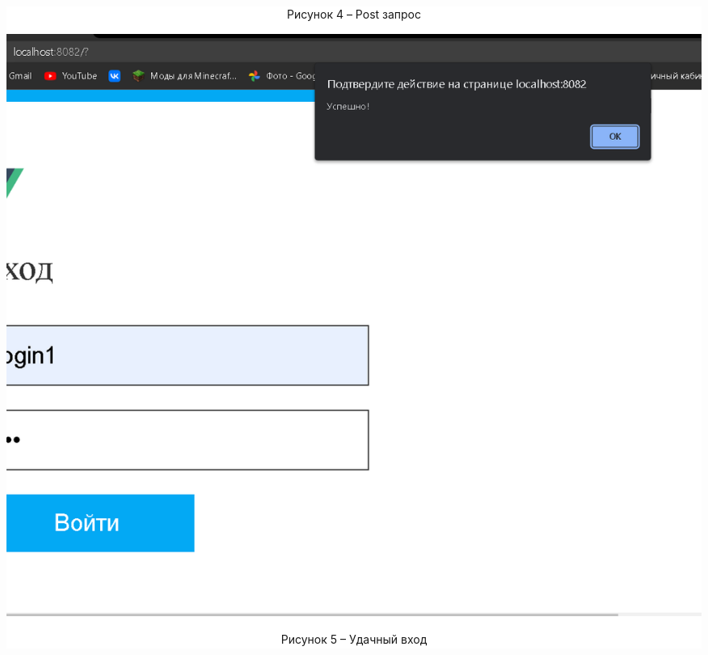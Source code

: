 <p align = center>Рисунок 4 – Post запрос

<p align=center><img src="./img/successfulEnter.png" alt="successfulEnter"></p>

<p align = center>Рисунок 5 – Удачный вход
